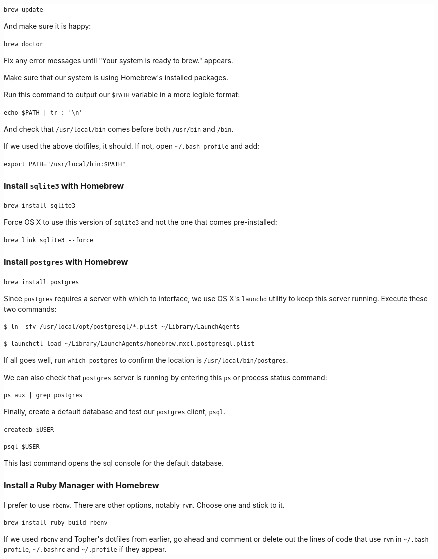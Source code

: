 `brew update`

And make sure it is happy:

`brew doctor`

Fix any error messages until "Your system is ready to brew." appears.

Make sure that our system is using Homebrew's installed packages.

Run this command to output our `$PATH` variable in a more legible format: 

`echo $PATH | tr : '\n'`

And check that `/usr/local/bin` comes before both `/usr/bin` and `/bin`.

If we used the above dotfiles, it should. If not, open `~/.bash_profile` and add: 

`export PATH="/usr/local/bin:$PATH"`

### Install `sqlite3` with Homebrew

`brew install sqlite3`

Force OS X to use this version of `sqlite3` and not the one that comes pre-installed: 

`brew link sqlite3 --force`

### Install `postgres` with Homebrew

`brew install postgres`

Since `postgres` requires a server with which to interface, we use OS X's `launchd` utility to keep this server running. Execute these two commands:

`$ ln -sfv /usr/local/opt/postgresql/*.plist ~/Library/LaunchAgents`

`$ launchctl load ~/Library/LaunchAgents/homebrew.mxcl.postgresql.plist`

If all goes well, run `which postgres` to confirm the location is `/usr/local/bin/postgres`.

We can also check that `postgres` server is running by entering this `ps` or process status command:

`ps aux | grep postgres`

Finally, create a default database and test our `postgres` client, `psql`.

`createdb $USER`

`psql $USER`

This last command opens the sql console for the default database.

### Install a Ruby Manager with Homebrew

I prefer to use `rbenv`. There are other options, notably `rvm`. Choose one and stick to it.

`brew install ruby-build rbenv`

If we used `rbenv` and Topher's dotfiles from earlier, go ahead and comment or delete out the lines of code that use `rvm` in `~/.bash_profile`, `~/.bashrc` and `~/.profile` if they appear.
